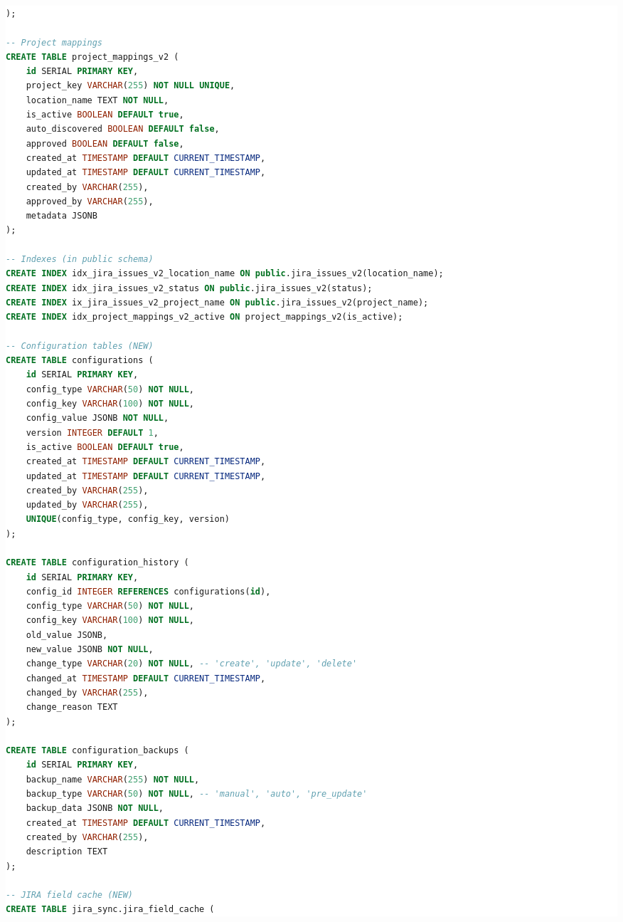 ```sql
);

-- Project mappings
CREATE TABLE project_mappings_v2 (
    id SERIAL PRIMARY KEY,
    project_key VARCHAR(255) NOT NULL UNIQUE,
    location_name TEXT NOT NULL,
    is_active BOOLEAN DEFAULT true,
    auto_discovered BOOLEAN DEFAULT false,
    approved BOOLEAN DEFAULT false,
    created_at TIMESTAMP DEFAULT CURRENT_TIMESTAMP,
    updated_at TIMESTAMP DEFAULT CURRENT_TIMESTAMP,
    created_by VARCHAR(255),
    approved_by VARCHAR(255),
    metadata JSONB
);

-- Indexes (in public schema)
CREATE INDEX idx_jira_issues_v2_location_name ON public.jira_issues_v2(location_name);
CREATE INDEX idx_jira_issues_v2_status ON public.jira_issues_v2(status);
CREATE INDEX ix_jira_issues_v2_project_name ON public.jira_issues_v2(project_name);
CREATE INDEX idx_project_mappings_v2_active ON project_mappings_v2(is_active);

-- Configuration tables (NEW)
CREATE TABLE configurations (
    id SERIAL PRIMARY KEY,
    config_type VARCHAR(50) NOT NULL,
    config_key VARCHAR(100) NOT NULL,
    config_value JSONB NOT NULL,
    version INTEGER DEFAULT 1,
    is_active BOOLEAN DEFAULT true,
    created_at TIMESTAMP DEFAULT CURRENT_TIMESTAMP,
    updated_at TIMESTAMP DEFAULT CURRENT_TIMESTAMP,
    created_by VARCHAR(255),
    updated_by VARCHAR(255),
    UNIQUE(config_type, config_key, version)
);

CREATE TABLE configuration_history (
    id SERIAL PRIMARY KEY,
    config_id INTEGER REFERENCES configurations(id),
    config_type VARCHAR(50) NOT NULL,
    config_key VARCHAR(100) NOT NULL,
    old_value JSONB,
    new_value JSONB NOT NULL,
    change_type VARCHAR(20) NOT NULL, -- 'create', 'update', 'delete'
    changed_at TIMESTAMP DEFAULT CURRENT_TIMESTAMP,
    changed_by VARCHAR(255),
    change_reason TEXT
);

CREATE TABLE configuration_backups (
    id SERIAL PRIMARY KEY,
    backup_name VARCHAR(255) NOT NULL,
    backup_type VARCHAR(50) NOT NULL, -- 'manual', 'auto', 'pre_update'
    backup_data JSONB NOT NULL,
    created_at TIMESTAMP DEFAULT CURRENT_TIMESTAMP,
    created_by VARCHAR(255),
    description TEXT
);

-- JIRA field cache (NEW)
CREATE TABLE jira_sync.jira_field_cache (
```